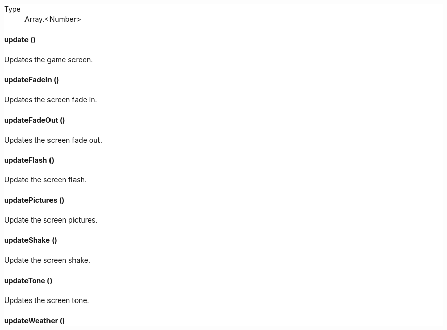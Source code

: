<dl>
                <dt> Type </dt>
                <dd>
                    <span><a>Array</a>.&lt;<a>Number</a>&gt;</span>
                </dd>
            </dl>

#### update ()


Updates the game screen.
<dl>
</dl>

#### updateFadeIn ()


Updates the screen fade in.
<dl>
</dl>

#### updateFadeOut ()


Updates the screen fade out.
<dl>
</dl>

#### updateFlash ()


Update the screen flash.
<dl>
</dl>

#### updatePictures ()


Update the screen pictures.
<dl>
</dl>

#### updateShake ()


Update the screen shake.
<dl>
</dl>

#### updateTone ()


Updates the screen tone.
<dl>
</dl>

#### updateWeather ()
